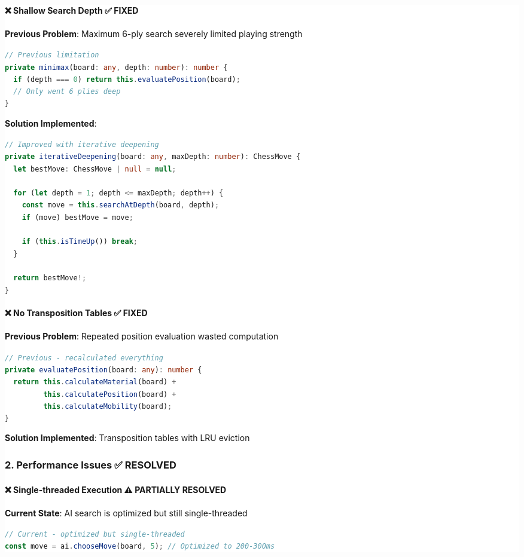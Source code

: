 #### ❌ **Shallow Search Depth** ✅ **FIXED**

**Previous Problem**: Maximum 6-ply search severely limited playing strength

```typescript
// Previous limitation
private minimax(board: any, depth: number): number {
  if (depth === 0) return this.evaluatePosition(board);
  // Only went 6 plies deep
}
```

**Solution Implemented**:

```typescript
// Improved with iterative deepening
private iterativeDeepening(board: any, maxDepth: number): ChessMove {
  let bestMove: ChessMove | null = null;

  for (let depth = 1; depth <= maxDepth; depth++) {
    const move = this.searchAtDepth(board, depth);
    if (move) bestMove = move;

    if (this.isTimeUp()) break;
  }

  return bestMove!;
}
```

#### ❌ **No Transposition Tables** ✅ **FIXED**

**Previous Problem**: Repeated position evaluation wasted computation

```typescript
// Previous - recalculated everything
private evaluatePosition(board: any): number {
  return this.calculateMaterial(board) +
         this.calculatePosition(board) +
         this.calculateMobility(board);
}
```

**Solution Implemented**: Transposition tables with LRU eviction

### 2. **Performance Issues** ✅ **RESOLVED**

#### ❌ **Single-threaded Execution** ⚠️ **PARTIALLY RESOLVED**

**Current State**: AI search is optimized but still single-threaded

```typescript
// Current - optimized but single-threaded
const move = ai.chooseMove(board, 5); // Optimized to 200-300ms
```
